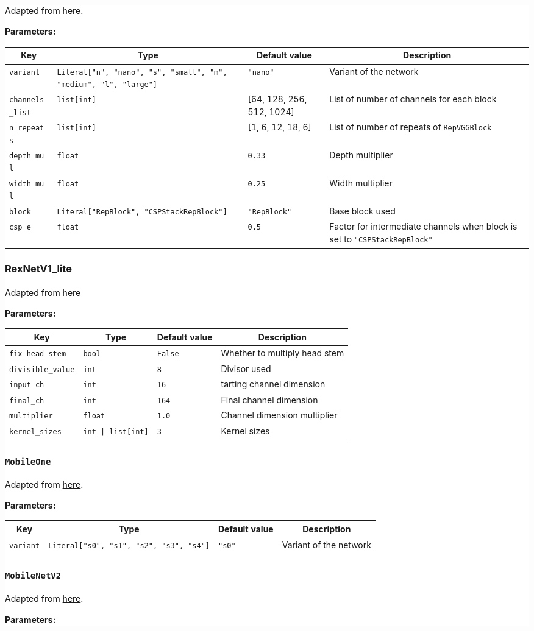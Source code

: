 Adapted from [here](https://arxiv.org/pdf/2209.02976.pdf).

**Parameters:**

| Key             | Type                                                              | Default value             | Description                                                                |
| --------------- | ----------------------------------------------------------------- | ------------------------- | -------------------------------------------------------------------------- |
| `variant`       | `Literal["n", "nano", "s", "small", "m", "medium", "l", "large"]` | `"nano"`                  | Variant of the network                                                     |
| `channels_list` | `list[int]`                                                       | [64, 128, 256, 512, 1024] | List of number of channels for each block                                  |
| `n_repeats`     | `list[int]`                                                       | [1, 6, 12, 18, 6]         | List of number of repeats of `RepVGGBlock`                                 |
| `depth_mul`     | `float`                                                           | `0.33`                    | Depth multiplier                                                           |
| `width_mul`     | `float`                                                           | `0.25`                    | Width multiplier                                                           |
| `block`         | `Literal["RepBlock", "CSPStackRepBlock"]`                         | `"RepBlock"`              | Base block used                                                            |
| `csp_e`         | `float`                                                           | `0.5`                     | Factor for intermediate channels when block is set to `"CSPStackRepBlock"` |

### RexNetV1_lite

Adapted from [here](https://github.com/clovaai/rexnet)

**Parameters:**

| Key               | Type               | Default value | Description                   |
| ----------------- | ------------------ | ------------- | ----------------------------- |
| `fix_head_stem`   | `bool`             | `False`       | Whether to multiply head stem |
| `divisible_value` | `int`              | `8`           | Divisor used                  |
| `input_ch`        | `int`              | `16`          | tarting channel dimension     |
| `final_ch`        | `int`              | `164`         | Final channel dimension       |
| `multiplier`      | `float`            | `1.0`         | Channel dimension multiplier  |
| `kernel_sizes`    | `int \| list[int]` | `3`           | Kernel sizes                  |

### `MobileOne`

Adapted from [here](https://github.com/apple/ml-mobileone).

**Parameters:**

| Key       | Type                                    | Default value | Description            |
| --------- | --------------------------------------- | ------------- | ---------------------- |
| `variant` | `Literal["s0", "s1", "s2", "s3", "s4"]` | `"s0"`        | Variant of the network |

### `MobileNetV2`

Adapted from [here](https://pytorch.org/vision/main/models/generated/torchvision.models.mobilenet_v2.html).

**Parameters:**

